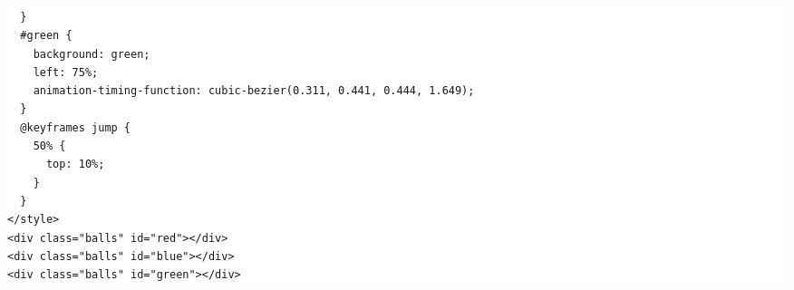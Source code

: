 ```
  }
  #green {
    background: green;
    left: 75%;
    animation-timing-function: cubic-bezier(0.311, 0.441, 0.444, 1.649);
  }
  @keyframes jump {
    50% {
      top: 10%;
    }
  }
</style>
<div class="balls" id="red"></div>
<div class="balls" id="blue"></div>
<div class="balls" id="green"></div>
```